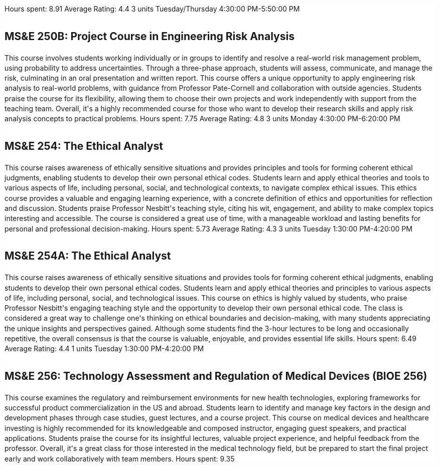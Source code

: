 Hours spent: 8.91
Average Rating: 4.4
3 units
Tuesday/Thursday 4:30:00 PM-5:50:00 PM
## MS&E 250B: Project Course in Engineering Risk Analysis
This course involves students working individually or in groups to identify and resolve a real-world risk management problem, using probability to address uncertainties. Through a three-phase approach, students will assess, communicate, and manage the risk, culminating in an oral presentation and written report.
This course offers a unique opportunity to apply engineering risk analysis to real-world problems, with guidance from Professor Pate-Cornell and collaboration with outside agencies. Students praise the course for its flexibility, allowing them to choose their own projects and work independently with support from the teaching team. Overall, it's a highly recommended course for those who want to develop their research skills and apply risk analysis concepts to practical problems.
Hours spent: 7.75
Average Rating: 4.8
3 units
Monday 4:30:00 PM-6:20:00 PM
## MS&E 254: The Ethical Analyst
This course raises awareness of ethically sensitive situations and provides principles and tools for forming coherent ethical judgments, enabling students to develop their own personal ethical codes. Students learn and apply ethical theories and tools to various aspects of life, including personal, social, and technological contexts, to navigate complex ethical issues.
This ethics course provides a valuable and engaging learning experience, with a concrete definition of ethics and opportunities for reflection and discussion. Students praise Professor Nesbitt's teaching style, citing his wit, engagement, and ability to make complex topics interesting and accessible. The course is considered a great use of time, with a manageable workload and lasting benefits for personal and professional decision-making.
Hours spent: 5.73
Average Rating: 4.3
3 units
Tuesday 1:30:00 PM-4:20:00 PM
## MS&E 254A: The Ethical Analyst
This course raises awareness of ethically sensitive situations and provides tools for forming coherent ethical judgments, enabling students to develop their own personal ethical codes. Students learn and apply ethical theories and principles to various aspects of life, including personal, social, and technological issues.
This course on ethics is highly valued by students, who praise Professor Nesbitt's engaging teaching style and the opportunity to develop their own personal ethical code. The class is considered a great way to challenge one's thinking on ethical boundaries and decision-making, with many students appreciating the unique insights and perspectives gained. Although some students find the 3-hour lectures to be long and occasionally repetitive, the overall consensus is that the course is valuable, enjoyable, and provides essential life skills.
Hours spent: 6.49
Average Rating: 4.4
1 units
Tuesday 1:30:00 PM-4:20:00 PM
## MS&E 256: Technology Assessment and Regulation of Medical Devices (BIOE 256)
This course examines the regulatory and reimbursement environments for new health technologies, exploring frameworks for successful product commercialization in the US and abroad. Students learn to identify and manage key factors in the design and development phases through case studies, guest lectures, and a course project.
This course on medical devices and healthcare investing is highly recommended for its knowledgeable and composed instructor, engaging guest speakers, and practical applications. Students praise the course for its insightful lectures, valuable project experience, and helpful feedback from the professor. Overall, it's a great class for those interested in the medical technology field, but be prepared to start the final project early and work collaboratively with team members.
Hours spent: 9.35
